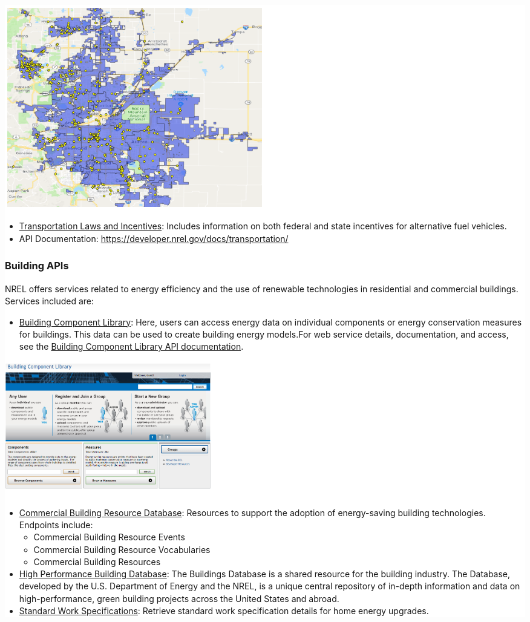 ![nrel_7](./images/nrel_7.PNG)

- [Transportation Laws and Incentives](https://developer.nrel.gov/docs/transportation/transportation-incentives-laws-v1/): Includes information on both federal and state incentives for alternative fuel vehicles.
- API Documentation: https://developer.nrel.gov/docs/transportation/

### Building APIs

NREL offers services related to energy efficiency and the use of renewable technologies in residential and commercial buildings. Services included are:

- [Building Component Library](https://developer.nrel.gov/docs/buildings/building-component-library/): Here, users can access energy data on individual components or energy conservation measures for buildings. This data can be used to create building energy models.For web service details, documentation, and access, see the [Building Component Library API documentation](https://bcl.nrel.gov/developer).

![nrel_8](./images/nrel_8.PNG)

- [Commercial Building Resource Database](https://developer.nrel.gov/docs/buildings/commercial-building-resource-database-v1/): Resources to support the adoption of energy-saving building technologies. Endpoints include:
  - Commercial Building Resource Events
  - Commercial Building Resource Vocabularies
  - Commercial Building Resources
- [High Performance Building Database](https://developer.nrel.gov/docs/buildings/building-case-studies/): The Buildings Database is a shared resource for the building industry. The Database, developed by the U.S. Department of Energy and the NREL, is a unique central repository of in-depth information and data on high-performance, green building projects across the United States and abroad.
- [Standard Work Specifications](https://developer.nrel.gov/docs/buildings/standard-work-spec-v1/): Retrieve standard work specification details for home energy upgrades.

